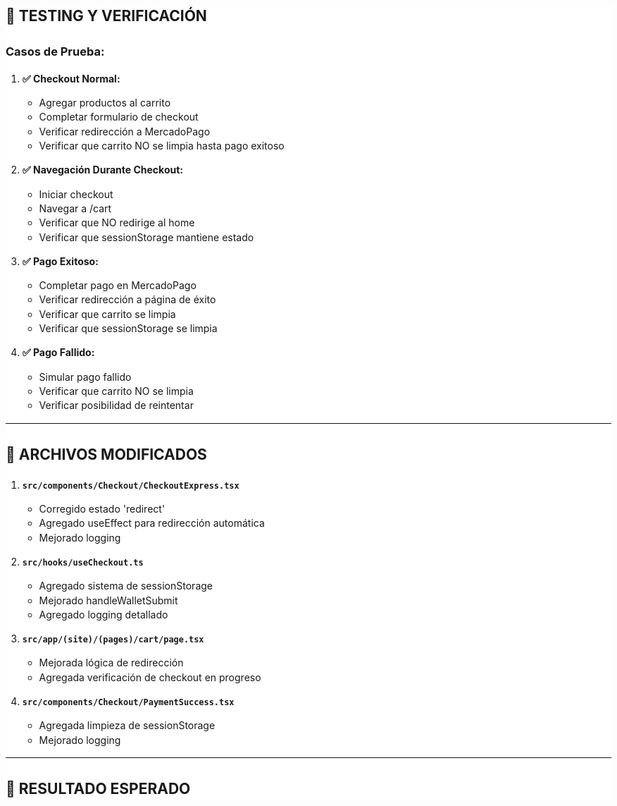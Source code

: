 
## 🧪 **TESTING Y VERIFICACIÓN**

### **Casos de Prueba:**

1. **✅ Checkout Normal:**
   - Agregar productos al carrito
   - Completar formulario de checkout
   - Verificar redirección a MercadoPago
   - Verificar que carrito NO se limpia hasta pago exitoso

2. **✅ Navegación Durante Checkout:**
   - Iniciar checkout
   - Navegar a /cart
   - Verificar que NO redirige al home
   - Verificar que sessionStorage mantiene estado

3. **✅ Pago Exitoso:**
   - Completar pago en MercadoPago
   - Verificar redirección a página de éxito
   - Verificar que carrito se limpia
   - Verificar que sessionStorage se limpia

4. **✅ Pago Fallido:**
   - Simular pago fallido
   - Verificar que carrito NO se limpia
   - Verificar posibilidad de reintentar

---

## 📁 **ARCHIVOS MODIFICADOS**

1. **`src/components/Checkout/CheckoutExpress.tsx`**
   - Corregido estado 'redirect'
   - Agregado useEffect para redirección automática
   - Mejorado logging

2. **`src/hooks/useCheckout.ts`**
   - Agregado sistema de sessionStorage
   - Mejorado handleWalletSubmit
   - Agregado logging detallado

3. **`src/app/(site)/(pages)/cart/page.tsx`**
   - Mejorada lógica de redirección
   - Agregada verificación de checkout en progreso

4. **`src/components/Checkout/PaymentSuccess.tsx`**
   - Agregada limpieza de sessionStorage
   - Mejorado logging

---

## 🎯 **RESULTADO ESPERADO**
